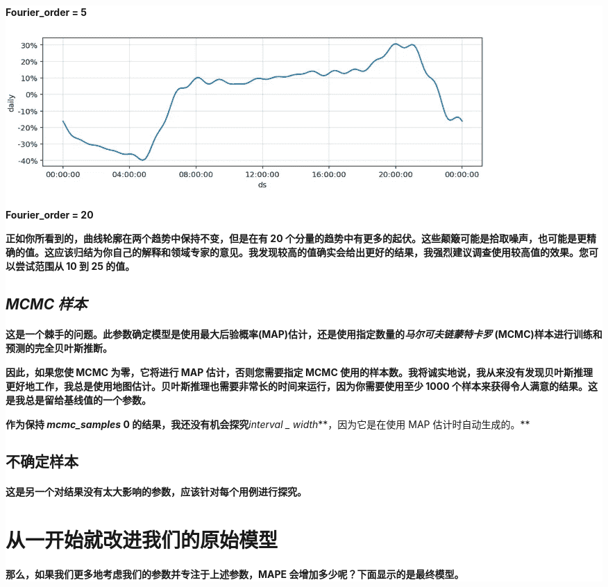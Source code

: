 **Fourier_order = 5**

**![](img/6540e73ed9f99b0bcec5ab02c7300977.png)**

**Fourier_order = 20**

**正如你所看到的，曲线轮廓在两个趋势中保持不变，但是在有 20 个分量的趋势中有更多的起伏。这些颠簸可能是拾取噪声，也可能是更精确的值。这应该归结为你自己的解释和领域专家的意见。我发现较高的值确实会给出更好的结果，我强烈建议调查使用较高值的效果。您可以尝试范围从 10 到 25 的值。**

## *****MCMC 样本*****

**这是一个棘手的问题。此参数确定模型是使用最大后验概率(MAP)估计，还是使用指定数量的*马尔可夫链蒙特卡罗* (MCMC)样本进行训练和预测的完全贝叶斯推断。**

**因此，如果您使 MCMC 为零，它将进行 MAP 估计，否则您需要指定 MCMC 使用的样本数。我将诚实地说，我从来没有发现贝叶斯推理更好地工作，我总是使用地图估计。贝叶斯推理也需要非常长的时间来运行，因为你需要使用至少 1000 个样本来获得令人满意的结果。这是我总是留给基线值的一个参数。**

**作为保持 ***mcmc_samples*** 0 的结果，我还没有机会探究***interval _ width***，因为它是在使用 MAP 估计时自动生成的。**

## **不确定样本**

**这是另一个对结果没有太大影响的参数，应该针对每个用例进行探究。**

# **从一开始就改进我们的原始模型**

**那么，如果我们更多地考虑我们的参数并专注于上述参数，MAPE 会增加多少呢？下面显示的是最终模型。**
